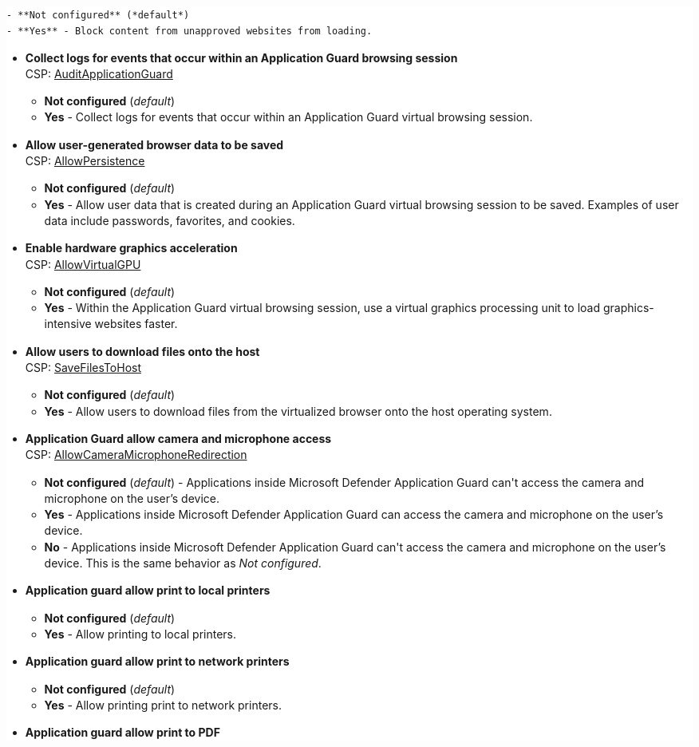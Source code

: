     - **Not configured** (*default*)
    - **Yes** - Block content from unapproved websites from loading.

  - **Collect logs for events that occur within an Application Guard browsing session**  
    CSP: [AuditApplicationGuard](/windows/client-management/mdm/windowsdefenderapplicationguard-csp#auditapplicationguard)

    - **Not configured** (*default*)
    - **Yes** - Collect logs for events that occur within an Application Guard virtual browsing session.

  - **Allow user-generated browser data to be saved**  
    CSP: [AllowPersistence](/windows/client-management/mdm/windowsdefenderapplicationguard-csp#allowpersistence)

    - **Not configured** (*default*)
    - **Yes** - Allow user data that is created during an Application Guard virtual browsing session to be saved. Examples of user data include passwords, favorites, and cookies.

  - **Enable hardware graphics acceleration**  
    CSP: [AllowVirtualGPU](/windows/client-management/mdm/windowsdefenderapplicationguard-csp#allowvirtualgpu)

    - **Not configured** (*default*)
    - **Yes** - Within the Application Guard virtual browsing session, use a virtual graphics processing unit to load graphics-intensive websites faster.

  - **Allow users to download files onto the host**  
    CSP: [SaveFilesToHost](/windows/client-management/mdm/windowsdefenderapplicationguard-csp#savefilestohost)

    - **Not configured** (*default*)
    - **Yes** - Allow users to download files from the virtualized browser onto the host operating system​.

  - **Application Guard allow camera and microphone access**  
    CSP: [AllowCameraMicrophoneRedirection](/windows/client-management/mdm/windowsdefenderapplicationguard-csp#allowcameramicrophoneredirection)

    - **Not configured** (*default*) - Applications inside Microsoft Defender Application Guard can't access the camera and microphone on the user’s device.
    - **Yes** - Applications inside Microsoft Defender Application Guard can access the camera and microphone on the user’s device.
    - **No** - Applications inside Microsoft Defender Application Guard can't access the camera and microphone on the user’s device. This is the same behavior as *Not configured*.

- **Application guard allow print to local printers**  

  - **Not configured** (*default*)
  - **Yes** - Allow printing to local printers.

- **Application guard allow print to network printers**  

  - **Not configured** (*default*)
  - **Yes** - Allow printing print to network printers.

- **Application guard allow print to PDF**  
